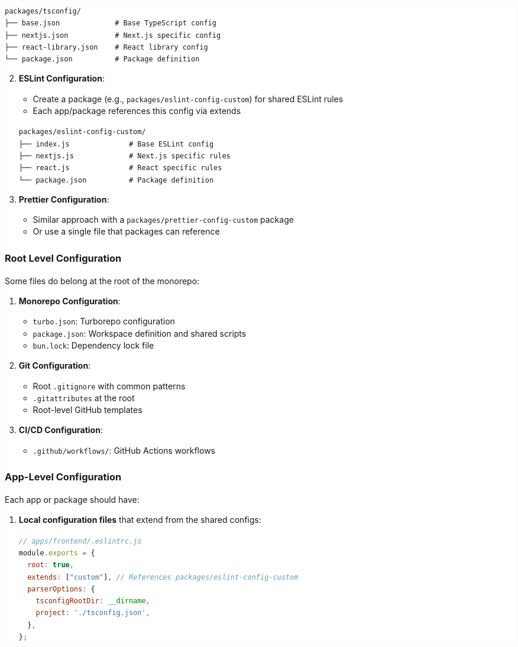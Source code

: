    ```
   packages/tsconfig/
   ├── base.json             # Base TypeScript config
   ├── nextjs.json           # Next.js specific config
   ├── react-library.json    # React library config
   └── package.json          # Package definition
   ```

2. **ESLint Configuration**:
   - Create a package (e.g., `packages/eslint-config-custom`) for shared ESLint rules
   - Each app/package references this config via extends
   
   ```
   packages/eslint-config-custom/
   ├── index.js              # Base ESLint config
   ├── nextjs.js             # Next.js specific rules
   ├── react.js              # React specific rules
   └── package.json          # Package definition
   ```

3. **Prettier Configuration**:
   - Similar approach with a `packages/prettier-config-custom` package
   - Or use a single file that packages can reference

### Root Level Configuration

Some files do belong at the root of the monorepo:

1. **Monorepo Configuration**:
   - `turbo.json`: Turborepo configuration
   - `package.json`: Workspace definition and shared scripts
   - `bun.lock`: Dependency lock file

2. **Git Configuration**:
   - Root `.gitignore` with common patterns
   - `.gitattributes` at the root
   - Root-level GitHub templates

3. **CI/CD Configuration**:
   - `.github/workflows/`: GitHub Actions workflows

### App-Level Configuration

Each app or package should have:

1. **Local configuration files** that extend from the shared configs:
   ```javascript
   // apps/frontend/.eslintrc.js
   module.exports = {
     root: true,
     extends: ["custom"], // References packages/eslint-config-custom
     parserOptions: {
       tsconfigRootDir: __dirname,
       project: './tsconfig.json',
     },
   };
   ```
